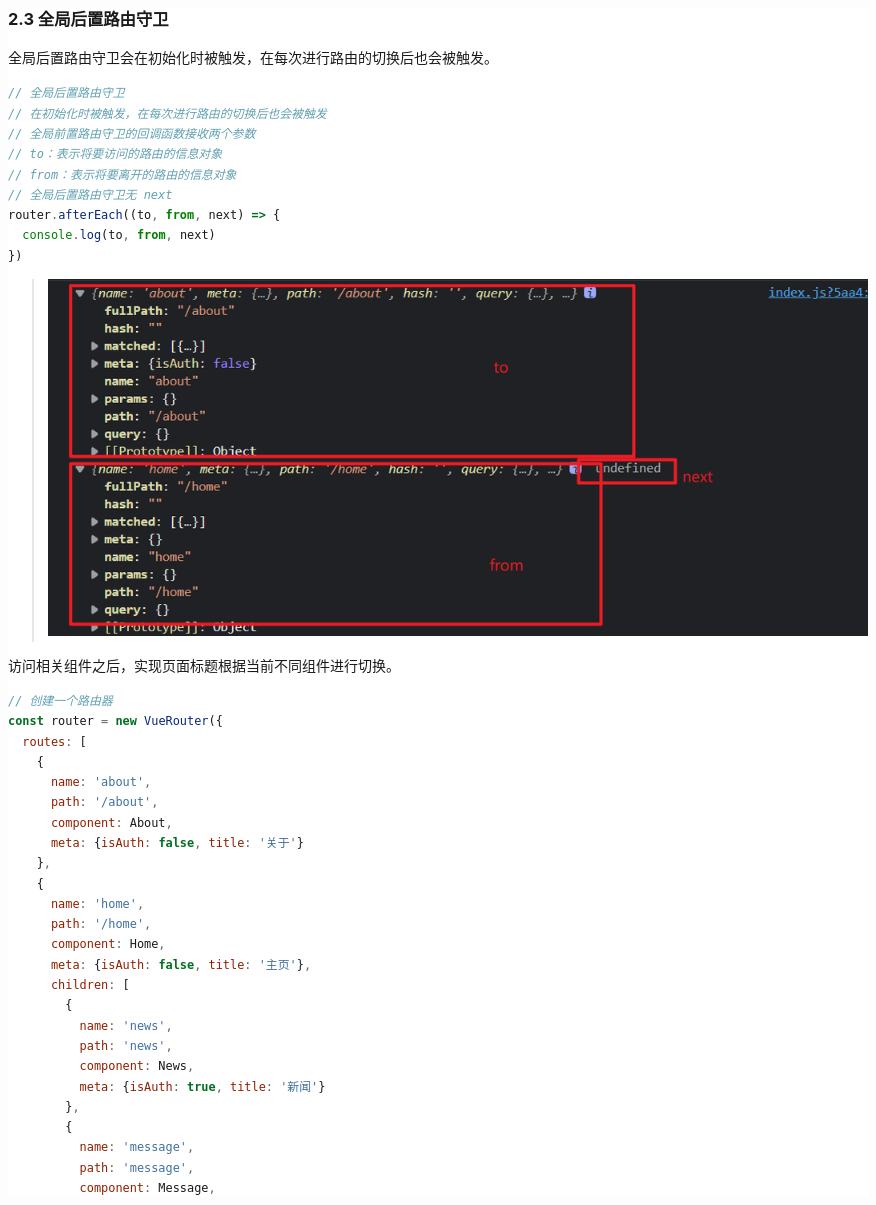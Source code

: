 ### 2.3 全局后置路由守卫

全局后置路由守卫会在初始化时被触发，在每次进行路由的切换后也会被触发。

```js
// 全局后置路由守卫
// 在初始化时被触发，在每次进行路由的切换后也会被触发
// 全局前置路由守卫的回调函数接收两个参数
// to：表示将要访问的路由的信息对象
// from：表示将要离开的路由的信息对象
// 全局后置路由守卫无 next
router.afterEach((to, from, next) => {
  console.log(to, from, next)
})
```

> ![在这里插入图片描述](./assets/45.路由守卫/59bfee0f873757ffa9a2f959c8b6ee46.png)

访问相关组件之后，实现页面标题根据当前不同组件进行切换。

```js
// 创建一个路由器
const router = new VueRouter({
  routes: [
    {
      name: 'about',
      path: '/about',
      component: About,
      meta: {isAuth: false, title: '关于'}
    },
    {
      name: 'home',
      path: '/home',
      component: Home,
      meta: {isAuth: false, title: '主页'},
      children: [
        {
          name: 'news',
          path: 'news',
          component: News,
          meta: {isAuth: true, title: '新闻'}
        },
        {
          name: 'message',
          path: 'message',
          component: Message,
```